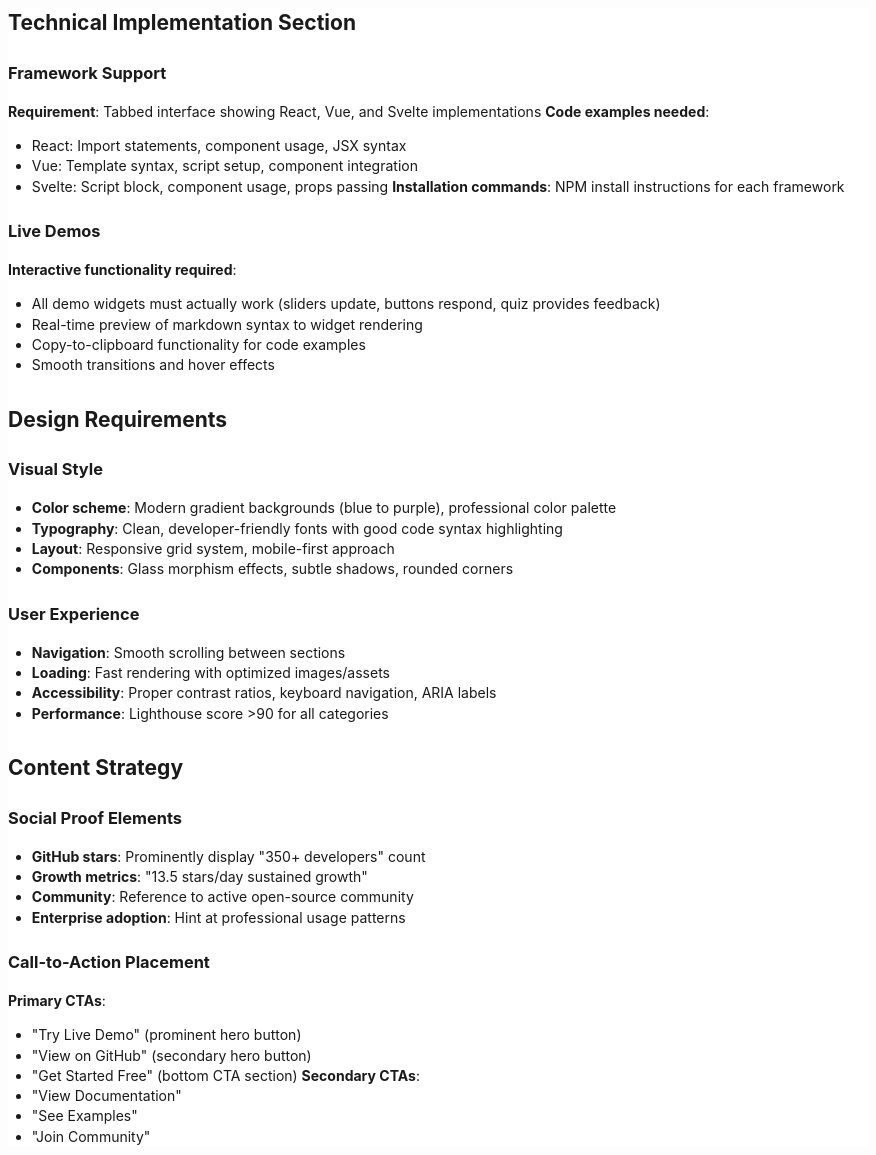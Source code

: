## Technical Implementation Section

### Framework Support

**Requirement**: Tabbed interface showing React, Vue, and Svelte implementations
**Code examples needed**:

- React: Import statements, component usage, JSX syntax
- Vue: Template syntax, script setup, component integration
- Svelte: Script block, component usage, props passing
  **Installation commands**: NPM install instructions for each framework

### Live Demos

**Interactive functionality required**:

- All demo widgets must actually work (sliders update, buttons respond, quiz provides feedback)
- Real-time preview of markdown syntax to widget rendering
- Copy-to-clipboard functionality for code examples
- Smooth transitions and hover effects

## Design Requirements

### Visual Style

- **Color scheme**: Modern gradient backgrounds (blue to purple), professional color palette
- **Typography**: Clean, developer-friendly fonts with good code syntax highlighting
- **Layout**: Responsive grid system, mobile-first approach
- **Components**: Glass morphism effects, subtle shadows, rounded corners

### User Experience

- **Navigation**: Smooth scrolling between sections
- **Loading**: Fast rendering with optimized images/assets
- **Accessibility**: Proper contrast ratios, keyboard navigation, ARIA labels
- **Performance**: Lighthouse score >90 for all categories

## Content Strategy

### Social Proof Elements

- **GitHub stars**: Prominently display "350+ developers" count
- **Growth metrics**: "13.5 stars/day sustained growth"
- **Community**: Reference to active open-source community
- **Enterprise adoption**: Hint at professional usage patterns

### Call-to-Action Placement

**Primary CTAs**:

- "Try Live Demo" (prominent hero button)
- "View on GitHub" (secondary hero button)
- "Get Started Free" (bottom CTA section)
  **Secondary CTAs**:
- "View Documentation"
- "See Examples"
- "Join Community"
